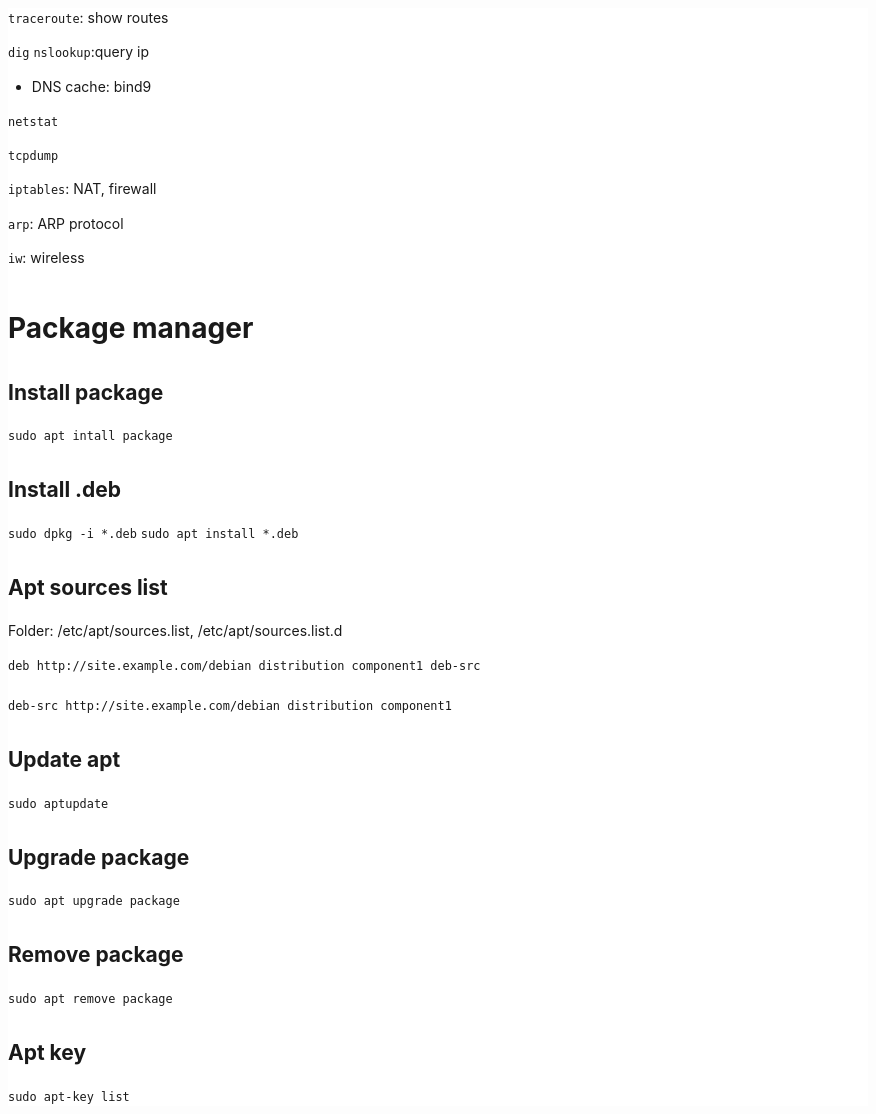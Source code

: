 `traceroute`: show routes

`dig` `nslookup`:query ip

- DNS cache: bind9

`netstat`

`tcpdump`

`iptables`: NAT, firewall

`arp`: ARP protocol

`iw`: wireless

# Package manager
## Install package
`sudo apt intall package`
## Install .deb
`sudo dpkg -i *.deb`
`sudo apt install *.deb`

## Apt sources list
Folder: /etc/apt/sources.list, /etc/apt/sources.list.d

```
deb http://site.example.com/debian distribution component1 deb-src

deb-src http://site.example.com/debian distribution component1
```

## Update apt
`sudo aptupdate`

## Upgrade package
`sudo apt upgrade package`

## Remove package
`sudo apt remove package`

## Apt key
`sudo apt-key list`